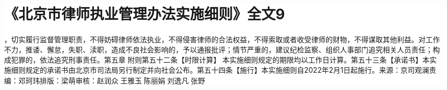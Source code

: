 # 《北京市律师执业管理办法实施细则》全文9

，切实履行监督管理职责，不得妨碍律师依法执业，不得侵害律师的合法权益，不得索取或者收受律师的财物，不得谋取其他利益。对工作不力，推诿、懈怠，失职、渎职，造成不良社会影响的，予以通报批评；情节严重的，建议纪检监察、组织人事部门追究相关人员责任；构成犯罪的，依法追究刑事责任。第五章  附则第五十二条【时限计算】 本实施细则规定的期限均以工作日计算。第五十三条【承诺书】本实施细则规定的承诺书由北京市司法局另行制定并向社会公布。第五十四条【施行】本实施细则自2022年2月1日起施行。来源：京司观澜责编：邓珂玮排版：梁萌审核：赵润众 王雅玉 陈丽娟 刘逸凡 张野

